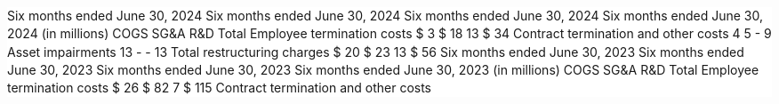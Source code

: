 <td></td>
<td>Six months ended June 30, 2024</td>
<td>Six months ended June 30, 2024</td>
<td>Six months ended June 30, 2024</td>
<td>Six months ended June 30, 2024</td>
</tr>
<tr>
<td>(in millions)</td>
<td>COGS</td>
<td>SG&amp;A</td>
<td>R&amp;D</td>
<td>Total</td>
</tr>
<tr>
<td>Employee termination costs</td>
<td>$</td>
<td>3  $ 18</td>
<td>13  $</td>
<td>34</td>
</tr>
<tr>
<td>Contract termination and other costs</td>
<td>4</td>
<td>5</td>
<td>-</td>
<td>9</td>
</tr>
<tr>
<td>Asset impairments</td>
<td>13</td>
<td>-</td>
<td>-</td>
<td>13</td>
</tr>
<tr>
<td>Total restructuring charges</td>
<td>$ 20</td>
<td>$ 23</td>
<td>13  $</td>
<td>56</td>
</tr>
<tr>
<td></td>
<td>Six months ended June 30, 2023</td>
<td>Six months ended June 30, 2023</td>
<td>Six months ended June 30, 2023</td>
<td>Six months ended June 30, 2023</td>
</tr>
<tr>
<td>(in millions)</td>
<td>COGS</td>
<td>SG&amp;A</td>
<td>R&amp;D</td>
<td>Total</td>
</tr>
<tr>
<td>Employee termination costs</td>
<td>$ 26  $</td>
<td>82</td>
<td>7  $</td>
<td>115</td>
</tr>
<tr>
<td>Contract termination and other costs</td>